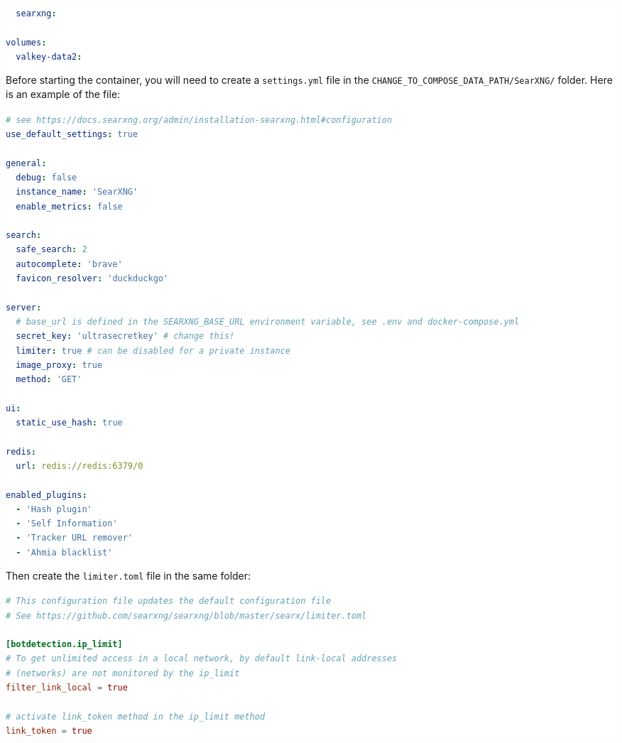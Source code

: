 ```yaml
  searxng:

volumes:
  valkey-data2:
```

Before starting the container, you will need to create a `settings.yml` file in the `CHANGE_TO_COMPOSE_DATA_PATH/SearXNG/` folder. Here is an example of the file:

```yaml
# see https://docs.searxng.org/admin/installation-searxng.html#configuration
use_default_settings: true

general:
  debug: false
  instance_name: 'SearXNG'
  enable_metrics: false

search:
  safe_search: 2
  autocomplete: 'brave'
  favicon_resolver: 'duckduckgo'

server:
  # base_url is defined in the SEARXNG_BASE_URL environment variable, see .env and docker-compose.yml
  secret_key: 'ultrasecretkey' # change this!
  limiter: true # can be disabled for a private instance
  image_proxy: true
  method: 'GET'

ui:
  static_use_hash: true

redis:
  url: redis://redis:6379/0

enabled_plugins:
  - 'Hash plugin'
  - 'Self Information'
  - 'Tracker URL remover'
  - 'Ahmia blacklist'
```

Then create the `limiter.toml` file in the same folder:

```toml
# This configuration file updates the default configuration file
# See https://github.com/searxng/searxng/blob/master/searx/limiter.toml

[botdetection.ip_limit]
# To get unlimited access in a local network, by default link-local addresses
# (networks) are not monitored by the ip_limit
filter_link_local = true

# activate link_token method in the ip_limit method
link_token = true
```
